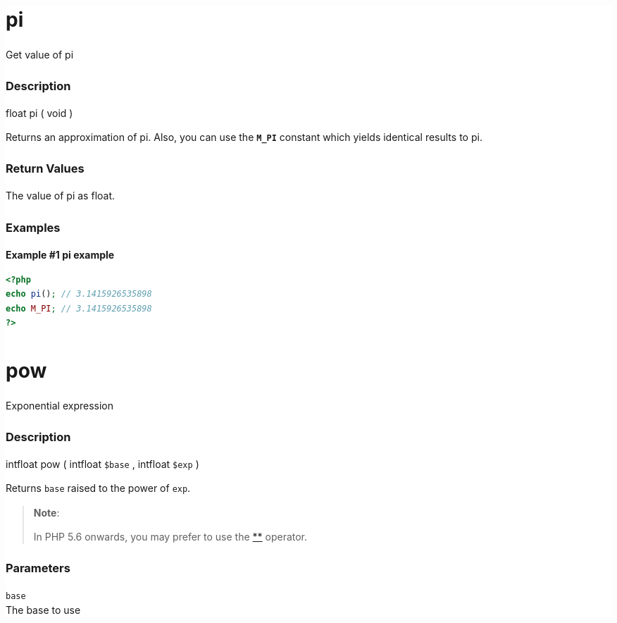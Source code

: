 pi
==

Get value of pi

### Description

<span class="type">float</span> <span class="methodname">pi</span> (
<span class="methodparam">void</span> )

Returns an approximation of pi. Also, you can use the **`M_PI`**
constant which yields identical results to <span
class="function">pi</span>.

### Return Values

The value of pi as float.

### Examples

**Example \#1 <span class="function">pi</span> example**

``` php
<?php
echo pi(); // 3.1415926535898
echo M_PI; // 3.1415926535898
?>
```

pow
===

Exponential expression

### Description

<span class="type"><span class="type">int</span><span
class="type">float</span></span> <span class="methodname">pow</span> (
<span class="methodparam"><span class="type"><span
class="type">int</span><span class="type">float</span></span>
`$base`</span> , <span class="methodparam"><span class="type"><span
class="type">int</span><span class="type">float</span></span>
`$exp`</span> )

Returns `base` raised to the power of `exp`.

> **Note**:
>
> In PHP 5.6 onwards, you may prefer to use the
> <a href="/language/operators/arithmetic.html" class="link">**</a>
> operator.

### Parameters

`base`  
The base to use
